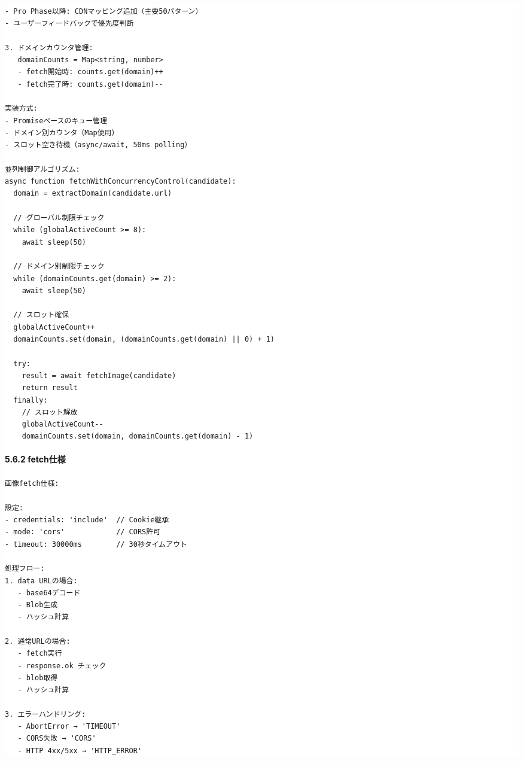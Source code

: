 ```
- Pro Phase以降: CDNマッピング追加（主要50パターン）
- ユーザーフィードバックで優先度判断

3. ドメインカウンタ管理:
   domainCounts = Map<string, number>
   - fetch開始時: counts.get(domain)++
   - fetch完了時: counts.get(domain)--

実装方式:
- Promiseベースのキュー管理
- ドメイン別カウンタ（Map使用）
- スロット空き待機（async/await, 50ms polling）

並列制御アルゴリズム:
async function fetchWithConcurrencyControl(candidate):
  domain = extractDomain(candidate.url)

  // グローバル制限チェック
  while (globalActiveCount >= 8):
    await sleep(50)

  // ドメイン別制限チェック
  while (domainCounts.get(domain) >= 2):
    await sleep(50)

  // スロット確保
  globalActiveCount++
  domainCounts.set(domain, (domainCounts.get(domain) || 0) + 1)

  try:
    result = await fetchImage(candidate)
    return result
  finally:
    // スロット解放
    globalActiveCount--
    domainCounts.set(domain, domainCounts.get(domain) - 1)
```

#### 5.6.2 fetch仕様

```
画像fetch仕様:

設定:
- credentials: 'include'  // Cookie継承
- mode: 'cors'            // CORS許可
- timeout: 30000ms        // 30秒タイムアウト

処理フロー:
1. data URLの場合:
   - base64デコード
   - Blob生成
   - ハッシュ計算

2. 通常URLの場合:
   - fetch実行
   - response.ok チェック
   - blob取得
   - ハッシュ計算

3. エラーハンドリング:
   - AbortError → 'TIMEOUT'
   - CORS失敗 → 'CORS'
   - HTTP 4xx/5xx → 'HTTP_ERROR'
```